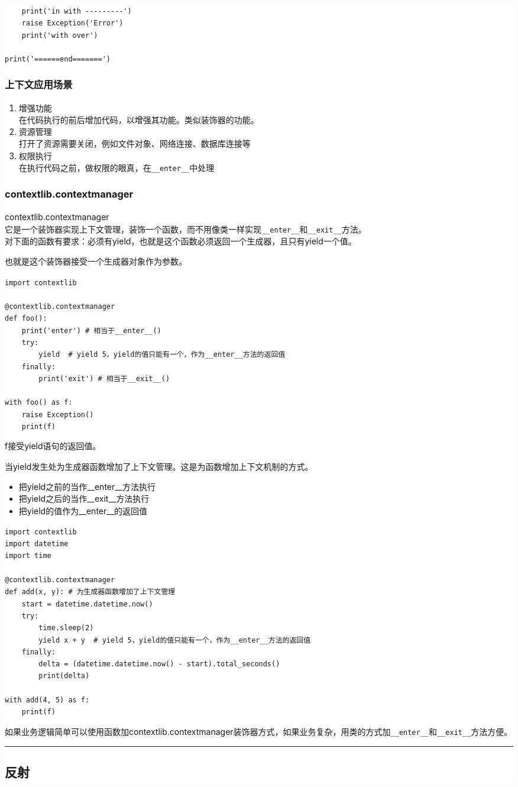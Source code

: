 ~~~
    print('in with ---------')
    raise Exception('Error')
    print('with over')

print('======end=======')
~~~
### 上下文应用场景
1. 增强功能  
在代码执行的前后增加代码，以增强其功能。类似装饰器的功能。  
2. 资源管理  
打开了资源需要关闭，例如文件对象、网络连接、数据库连接等  
3. 权限执行  
在执行代码之前，做权限的眼真，在`__enter__`中处理
### contextlib.contextmanager
contextlib.contextmanager  
它是一个装饰器实现上下文管理，装饰一个函数，而不用像类一样实现`__enter__`和`__exit__`方法。  
对下面的函数有要求：必须有yield，也就是这个函数必须返回一个生成器，且只有yield一个值。  

也就是这个装饰器接受一个生成器对象作为参数。
~~~
import contextlib

@contextlib.contextmanager
def foo():
    print('enter') # 相当于__enter__()
    try:
        yield  # yield 5，yield的值只能有一个，作为__enter__方法的返回值  
    finally:
        print('exit') # 相当于__exit__()

with foo() as f:
    raise Exception()
    print(f)
~~~
f接受yield语句的返回值。  

当yield发生处为生成器函数增加了上下文管理。这是为函数增加上下文机制的方式。  
* 把yield之前的当作__enter__方法执行
* 把yield之后的当作__exit__方法执行
* 把yield的值作为__enter__的返回值
~~~
import contextlib
import datetime
import time

@contextlib.contextmanager
def add(x, y): # 为生成器函数增加了上下文管理
    start = datetime.datetime.now()
    try:
        time.sleep(2)
        yield x + y  # yield 5，yield的值只能有一个，作为__enter__方法的返回值
    finally:
        delta = (datetime.datetime.now() - start).total_seconds()
        print(delta)

with add(4, 5) as f:
    print(f)
~~~
如果业务逻辑简单可以使用函数加contextlib.contextmanager装饰器方式，如果业务复杂，用类的方式加`__enter__`和`__exit__`方法方便。
***
## 反射